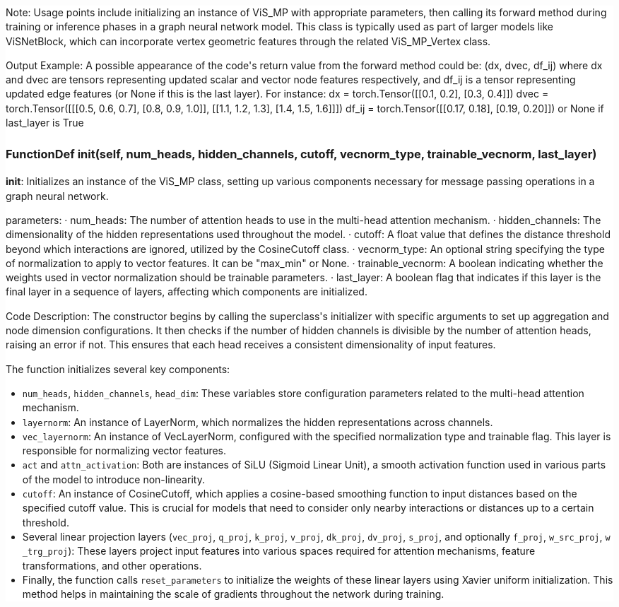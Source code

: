 Note: Usage points include initializing an instance of ViS_MP with appropriate parameters, then calling its forward method during training or inference phases in a graph neural network model. This class is typically used as part of larger models like ViSNetBlock, which can incorporate vertex geometric features through the related ViS_MP_Vertex class.

Output Example: A possible appearance of the code's return value from the forward method could be:
(dx, dvec, df_ij) where dx and dvec are tensors representing updated scalar and vector node features respectively, and df_ij is a tensor representing updated edge features (or None if this is the last layer). For instance:
dx = torch.Tensor([[0.1, 0.2], [0.3, 0.4]])
dvec = torch.Tensor([[[0.5, 0.6, 0.7], [0.8, 0.9, 1.0]], [[1.1, 1.2, 1.3], [1.4, 1.5, 1.6]]])
df_ij = torch.Tensor([[0.17, 0.18], [0.19, 0.20]]) or None if last_layer is True
### FunctionDef __init__(self, num_heads, hidden_channels, cutoff, vecnorm_type, trainable_vecnorm, last_layer)
**__init__**: Initializes an instance of the ViS_MP class, setting up various components necessary for message passing operations in a graph neural network.

parameters:
· num_heads: The number of attention heads to use in the multi-head attention mechanism.
· hidden_channels: The dimensionality of the hidden representations used throughout the model.
· cutoff: A float value that defines the distance threshold beyond which interactions are ignored, utilized by the CosineCutoff class.
· vecnorm_type: An optional string specifying the type of normalization to apply to vector features. It can be "max_min" or None.
· trainable_vecnorm: A boolean indicating whether the weights used in vector normalization should be trainable parameters.
· last_layer: A boolean flag that indicates if this layer is the final layer in a sequence of layers, affecting which components are initialized.

Code Description: The constructor begins by calling the superclass's initializer with specific arguments to set up aggregation and node dimension configurations. It then checks if the number of hidden channels is divisible by the number of attention heads, raising an error if not. This ensures that each head receives a consistent dimensionality of input features.

The function initializes several key components:
- `num_heads`, `hidden_channels`, `head_dim`: These variables store configuration parameters related to the multi-head attention mechanism.
- `layernorm`: An instance of LayerNorm, which normalizes the hidden representations across channels.
- `vec_layernorm`: An instance of VecLayerNorm, configured with the specified normalization type and trainable flag. This layer is responsible for normalizing vector features.
- `act` and `attn_activation`: Both are instances of SiLU (Sigmoid Linear Unit), a smooth activation function used in various parts of the model to introduce non-linearity.
- `cutoff`: An instance of CosineCutoff, which applies a cosine-based smoothing function to input distances based on the specified cutoff value. This is crucial for models that need to consider only nearby interactions or distances up to a certain threshold.
- Several linear projection layers (`vec_proj`, `q_proj`, `k_proj`, `v_proj`, `dk_proj`, `dv_proj`, `s_proj`, and optionally `f_proj`, `w_src_proj`, `w_trg_proj`): These layers project input features into various spaces required for attention mechanisms, feature transformations, and other operations.
- Finally, the function calls `reset_parameters` to initialize the weights of these linear layers using Xavier uniform initialization. This method helps in maintaining the scale of gradients throughout the network during training.
